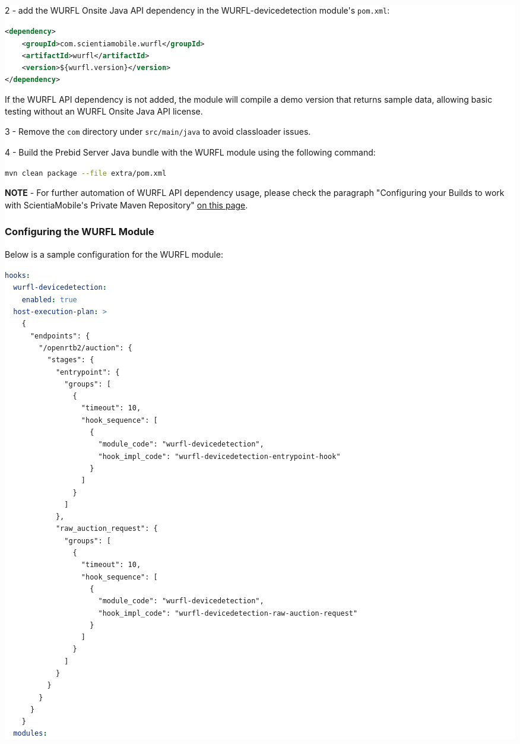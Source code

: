 2 - add the WURFL Onsite Java API dependency in the WURFL-devicedetection module's `pom.xml`:

```xml
<dependency>
    <groupId>com.scientiamobile.wurfl</groupId>
    <artifactId>wurfl</artifactId>
    <version>${wurfl.version}</version>
</dependency>
```
If the WURFL API dependency is not added, the module will compile a demo version that returns sample data, allowing basic testing without an WURFL Onsite Java API license.

3 - Remove the `com` directory under `src/main/java` to avoid classloader issues.

4 - Build the Prebid Server Java bundle with the WURFL module using the following command:

```bash
mvn clean package --file extra/pom.xml
```
**NOTE** - For further automation of WURFL API dependency usage, please check the paragraph
"Configuring your Builds to work with ScientiaMobile's Private Maven Repository" [on this page](https://docs.scientiamobile.com/documentation/onsite/onsite-java-api).

### Configuring the WURFL Module

Below is a sample configuration for the WURFL module:

```yaml
hooks:
  wurfl-devicedetection:
    enabled: true
  host-execution-plan: >
    {
      "endpoints": {
        "/openrtb2/auction": {
          "stages": {
            "entrypoint": {
              "groups": [
                {
                  "timeout": 10,
                  "hook_sequence": [
                    {
                      "module_code": "wurfl-devicedetection",
                      "hook_impl_code": "wurfl-devicedetection-entrypoint-hook"
                    }
                  ]
                }
              ]
            },
            "raw_auction_request": {
              "groups": [
                {
                  "timeout": 10,
                  "hook_sequence": [
                    {
                      "module_code": "wurfl-devicedetection",
                      "hook_impl_code": "wurfl-devicedetection-raw-auction-request"
                    }
                  ]
                }
              ]
            }
          }
        }
      }
    }
  modules:
```